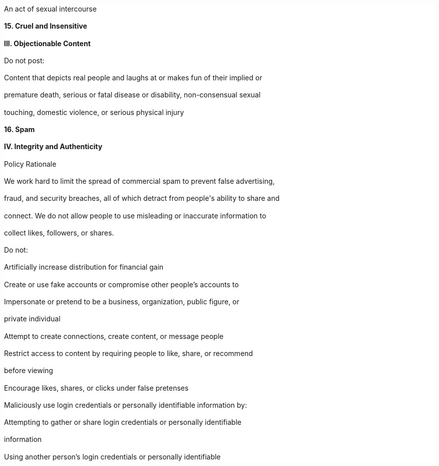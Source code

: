 An act of sexual intercourse 

 

 

**15. Cruel and Insensitive** 

**III. Objectionable Content** 

 

Do not post: 

Content that depicts real people and laughs at or makes fun of their implied or 

premature death, serious or fatal disease or disability, non-consensual sexual 

touching, domestic violence, or serious physical injury 

**16. Spam** 

**IV. Integrity and Authenticity** 

 

Policy Rationale 

We work hard to limit the spread of commercial spam to prevent false advertising, 

fraud, and security breaches, all of which detract from people's ability to share and 

connect. We do not allow people to use misleading or inaccurate information to 

collect likes, followers, or shares. 

Do not: 

 

Artificially increase distribution for financial gain 

Create or use fake accounts or compromise other people’s accounts to 

 

Impersonate or pretend to be a business, organization, public figure, or 

private individual 

Attempt to create connections, create content, or message people 

 

Restrict access to content by requiring people to like, share, or recommend 

before viewing 

 

Encourage likes, shares, or clicks under false pretenses 

 

Maliciously use login credentials or personally identifiable information by: 

Attempting to gather or share login credentials or personally identifiable 

information 

Using another person’s login credentials or personally identifiable 

